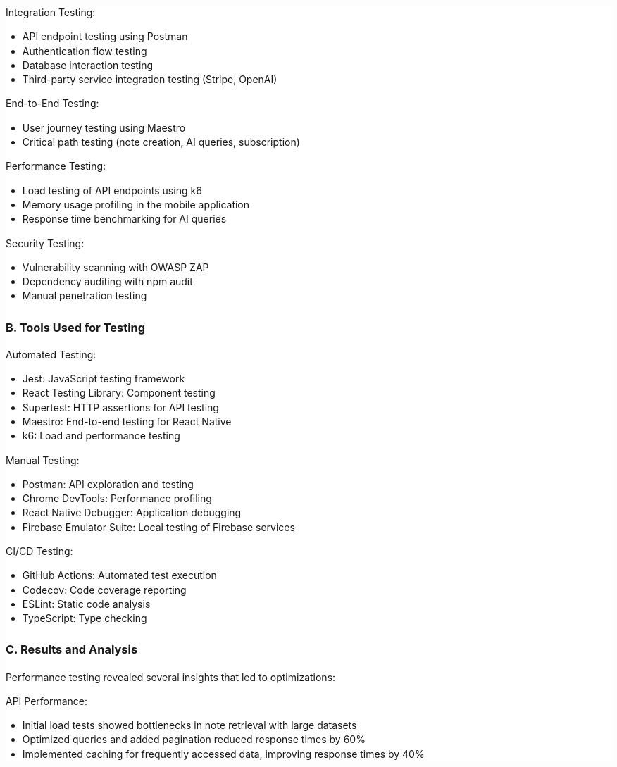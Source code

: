 Integration Testing:

- API endpoint testing using Postman
- Authentication flow testing
- Database interaction testing
- Third-party service integration testing (Stripe, OpenAI)

End-to-End Testing:

- User journey testing using Maestro
- Critical path testing (note creation, AI queries, subscription)

Performance Testing:

- Load testing of API endpoints using k6
- Memory usage profiling in the mobile application
- Response time benchmarking for AI queries

Security Testing:

- Vulnerability scanning with OWASP ZAP
- Dependency auditing with npm audit
- Manual penetration testing

### B. Tools Used for Testing

Automated Testing:

- Jest: JavaScript testing framework
- React Testing Library: Component testing
- Supertest: HTTP assertions for API testing
- Maestro: End-to-end testing for React Native
- k6: Load and performance testing

Manual Testing:

- Postman: API exploration and testing
- Chrome DevTools: Performance profiling
- React Native Debugger: Application debugging
- Firebase Emulator Suite: Local testing of Firebase services

CI/CD Testing:

- GitHub Actions: Automated test execution
- Codecov: Code coverage reporting
- ESLint: Static code analysis
- TypeScript: Type checking

### C. Results and Analysis

Performance testing revealed several insights that led to optimizations:

API Performance:

- Initial load tests showed bottlenecks in note retrieval with large datasets
- Optimized queries and added pagination reduced response times by 60%
- Implemented caching for frequently accessed data, improving response times by 40%
